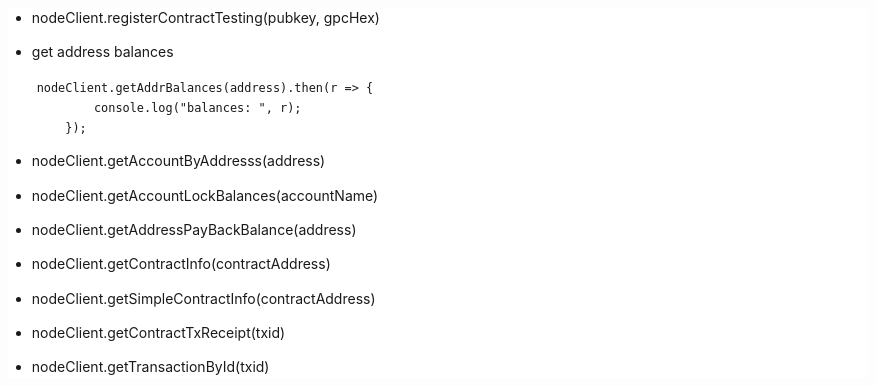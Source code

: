 * nodeClient.registerContractTesting(pubkey, gpcHex)

* get address balances

```
    nodeClient.getAddrBalances(address).then(r => {
            console.log("balances: ", r);
        });
```

* nodeClient.getAccountByAddresss(address)

* nodeClient.getAccountLockBalances(accountName)

* nodeClient.getAddressPayBackBalance(address)

* nodeClient.getContractInfo(contractAddress)

* nodeClient.getSimpleContractInfo(contractAddress)

* nodeClient.getContractTxReceipt(txid)

* nodeClient.getTransactionById(txid)
